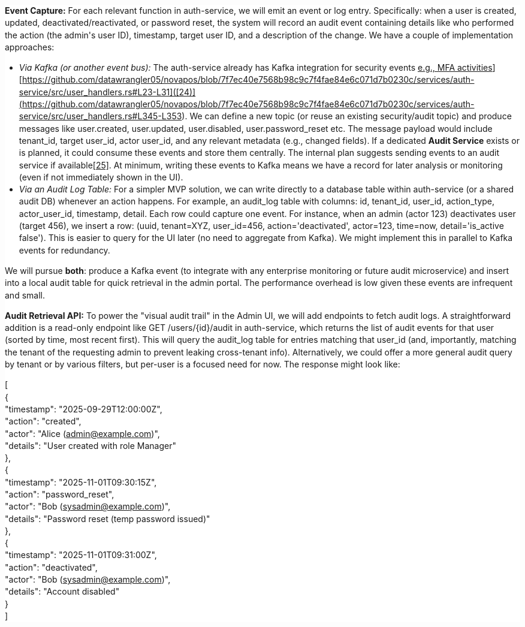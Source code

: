 **Event Capture:** For each relevant function in auth-service, we will emit an event or log entry. Specifically: when a user is created, updated, deactivated/reactivated, or password reset, the system will record an audit event containing details like who performed the action (the admin's user ID), timestamp, target user ID, and a description of the change. We have a couple of implementation approaches:

- *Via Kafka (or another event bus):* The auth-service already has Kafka integration for security events [e.g., MFA activities]([23)][https://github.com/datawrangler05/novapos/blob/7f7ec40e7568b98c9c7f4fae84e6c071d7b0230c/services/auth-service/src/user_handlers.rs#L23-L31]([24)](<https://github.com/datawrangler05/novapos/blob/7f7ec40e7568b98c9c7f4fae84e6c071d7b0230c/services/auth-service/src/user_handlers.rs#L345-L353>). We can define a new topic (or reuse an existing security/audit topic) and produce messages like user.created, user.updated, user.disabled, user.password\_reset etc. The message payload would include tenant\_id, target user\_id, actor user\_id, and any relevant metadata (e.g., changed fields). If a dedicated **Audit Service** exists or is planned, it could consume these events and store them centrally. The internal plan suggests sending events to an audit service if available[[25]](https://github.com/datawrangler05/novapos/blob/7f7ec40e7568b98c9c7f4fae84e6c071d7b0230c/doc/analysis/Implementation_Plan_for_Addressing_NovaPOS_MVP_Gaps.md#L457-L464). At minimum, writing these events to Kafka means we have a record for later analysis or monitoring (even if not immediately shown in the UI).
- *Via an Audit Log Table:* For a simpler MVP solution, we can write directly to a database table within auth-service (or a shared audit DB) whenever an action happens. For example, an audit\_log table with columns: id, tenant\_id, user\_id, action\_type, actor\_user\_id, timestamp, detail. Each row could capture one event. For instance, when an admin (actor 123) deactivates user (target 456), we insert a row: (uuid, tenant=XYZ, user\_id=456, action='deactivated', actor=123, time=now, detail='is\_active false'). This is easier to query for the UI later (no need to aggregate from Kafka). We might implement this in parallel to Kafka events for redundancy.

We will pursue **both**: produce a Kafka event (to integrate with any enterprise monitoring or future audit microservice) and insert into a local audit table for quick retrieval in the admin portal. The performance overhead is low given these events are infrequent and small.

**Audit Retrieval API:** To power the "visual audit trail" in the Admin UI, we will add endpoints to fetch audit logs. A straightforward addition is a read-only endpoint like GET /users/{id}/audit in auth-service, which returns the list of audit events for that user (sorted by time, most recent first). This will query the audit\_log table for entries matching that user\_id (and, importantly, matching the tenant of the requesting admin to prevent leaking cross-tenant info). Alternatively, we could offer a more general audit query by tenant or by various filters, but per-user is a focused need for now. The response might look like:

[  
 {  
 "timestamp": "2025-09-29T12:00:00Z",  
 "action": "created",  
 "actor": "Alice (admin@example.com)",  
 "details": "User created with role Manager"  
 },  
 {  
 "timestamp": "2025-11-01T09:30:15Z",  
 "action": "password\_reset",  
 "actor": "Bob (sysadmin@example.com)",  
 "details": "Password reset (temp password issued)"  
 },  
 {  
 "timestamp": "2025-11-01T09:31:00Z",  
 "action": "deactivated",  
 "actor": "Bob (sysadmin@example.com)",  
 "details": "Account disabled"  
 }  
]
